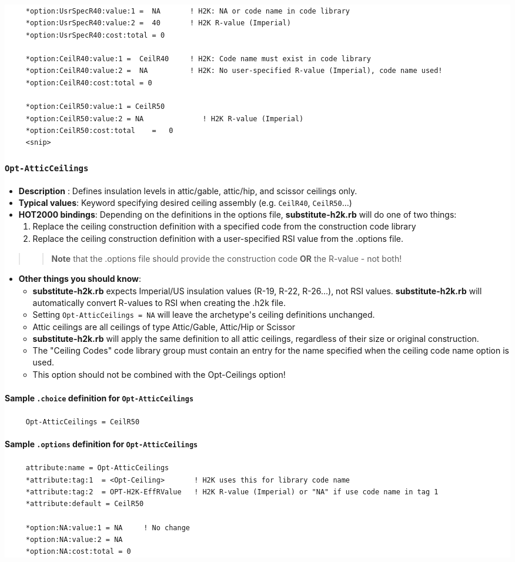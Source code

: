          *option:UsrSpecR40:value:1 =  NA       ! H2K: NA or code name in code library
         *option:UsrSpecR40:value:2 =  40       ! H2K R-value (Imperial)
         *option:UsrSpecR40:cost:total = 0
         
         *option:CeilR40:value:1 =  CeilR40     ! H2K: Code name must exist in code library
         *option:CeilR40:value:2 =  NA          ! H2K: No user-specified R-value (Imperial), code name used!
         *option:CeilR40:cost:total = 0
         
         *option:CeilR50:value:1 = CeilR50                
         *option:CeilR50:value:2 = NA              ! H2K R-value (Imperial)         
         *option:CeilR50:cost:total    =   0       
         <snip>

         
<a name="opt-attic-ceilings"></a>
### `Opt-AtticCeilings`

* **Description** : Defines insulation levels in attic/gable, attic/hip, and scissor ceilings only.
* **Typical values**: Keyword specifying desired ceiling assembly (e.g. `CeilR40`, `CeilR50`...)
* **HOT2000 bindings**:  Depending on the definitions in the options file, 
    __substitute-h2k.rb__ will do one of two things:
    1. Replace the ceiling construction definition with a specified code from the 
       construction code library
    2. Replace the ceiling construction definition with a user-specified RSI value 
       from the .options file. 
    
>>**Note** that the .options file should provide the construction code **OR** the 
    R-value - not both!

* **Other things you should know**: 
  - __substitute-h2k.rb__ expects Imperial/US insulation values (R-19, R-22, R-26...), not
    RSI values. __substitute-h2k.rb__ will automatically convert R-values to RSI 
    when creating the .h2k file.   
  - Setting `Opt-AtticCeilings = NA` will leave the archetype's ceiling definitions 
    unchanged.
  - Attic ceilings are all ceilings of type Attic/Gable, Attic/Hip or Scissor
  - __substitute-h2k.rb__ will apply the same definition to all attic ceilings, 
    regardless of their size or original construction. 
  - The "Ceiling Codes" code library group must contain an entry for the name specified
    when the ceiling code name option is used.
  - This option should not be combined with the Opt-Ceilings option!
    
#### Sample `.choice` definition for  `Opt-AtticCeilings`  
         Opt-AtticCeilings = CeilR50
         
#### Sample `.options` definition for  `Opt-AtticCeilings`

         attribute:name = Opt-AtticCeilings
         *attribute:tag:1  = <Opt-Ceiling>       ! H2K uses this for library code name
         *attribute:tag:2  = OPT-H2K-EffRValue   ! H2K R-value (Imperial) or "NA" if use code name in tag 1
         *attribute:default = CeilR50
         
         *option:NA:value:1 = NA     ! No change
         *option:NA:value:2 = NA
         *option:NA:cost:total = 0
         